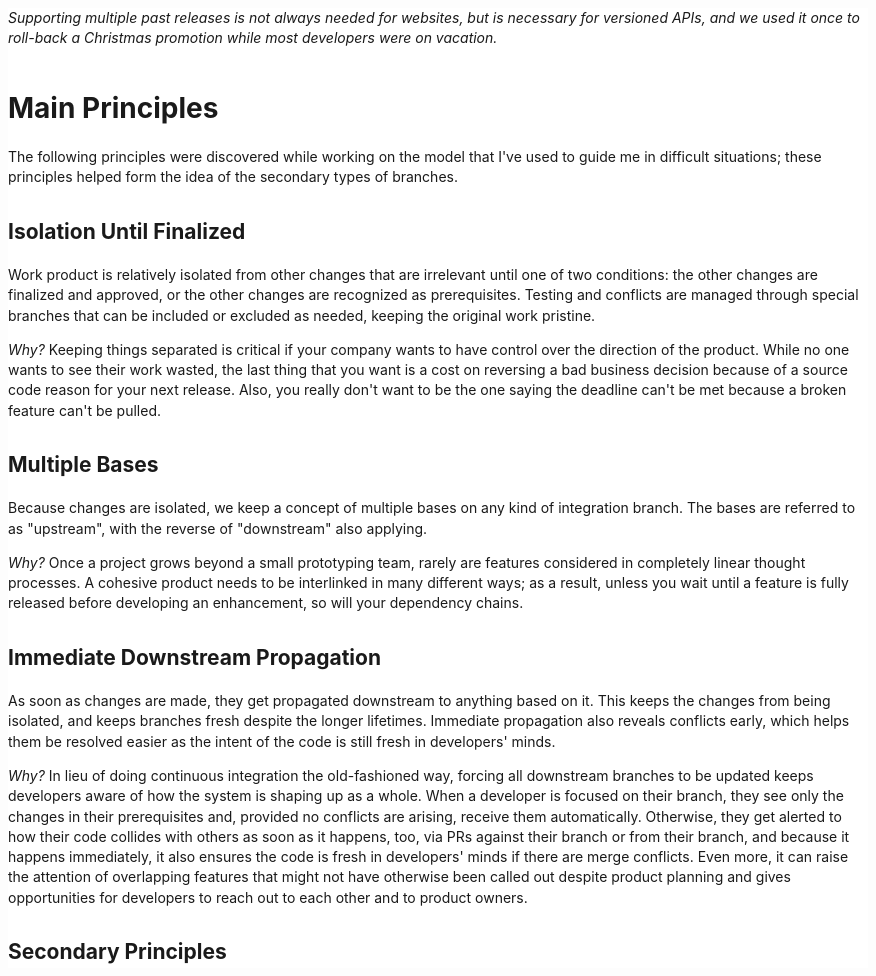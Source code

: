 _Supporting multiple past releases is not always needed for websites, but is necessary for versioned APIs, and we used it once to roll-back a Christmas promotion while most developers were on vacation._

Main Principles
===============

The following principles were discovered while working on the model that I've used to guide me in difficult situations; these principles helped form the idea of the secondary types of branches.

**Isolation Until Finalized**
-----------------------------

Work product is relatively isolated from other changes that are irrelevant until one of two conditions: the other changes are finalized and approved, or the other changes are recognized as prerequisites. Testing and conflicts are managed through special branches that can be included or excluded as needed, keeping the original work pristine.

_Why?_ Keeping things separated is critical if your company wants to have control over the direction of the product. While no one wants to see their work wasted, the last thing that you want is a cost on reversing a bad business decision because of a source code reason for your next release. Also, you really don't want to be the one saying the deadline can't be met because a broken feature can't be pulled.

**Multiple Bases**
------------------

Because changes are isolated, we keep a concept of multiple bases on any kind of integration branch. The bases are referred to as "upstream", with the reverse of "downstream" also applying.

_Why?_ Once a project grows beyond a small prototyping team, rarely are features considered in completely linear thought processes. A cohesive product needs to be interlinked in many different ways; as a result, unless you wait until a feature is fully released before developing an enhancement, so will your dependency chains.

**Immediate Downstream Propagation**
------------------------------------

As soon as changes are made, they get propagated downstream to anything based on it. This keeps the changes from being isolated, and keeps branches fresh despite the longer lifetimes. Immediate propagation also reveals conflicts early, which helps them be resolved easier as the intent of the code is still fresh in developers' minds.

_Why?_ In lieu of doing continuous integration the old-fashioned way, forcing all downstream branches to be updated keeps developers aware of how the system is shaping up as a whole. When a developer is focused on their branch, they see only the changes in their prerequisites and, provided no conflicts are arising, receive them automatically. Otherwise, they get alerted to how their code collides with others as soon as it happens, too, via PRs against their branch or from their branch, and because it happens immediately, it also ensures the code is fresh in developers' minds if there are merge conflicts. Even more, it can raise the attention of overlapping features that might not have otherwise been called out despite product planning and gives opportunities for developers to reach out to each other and to product owners.

Secondary Principles
--------------------
